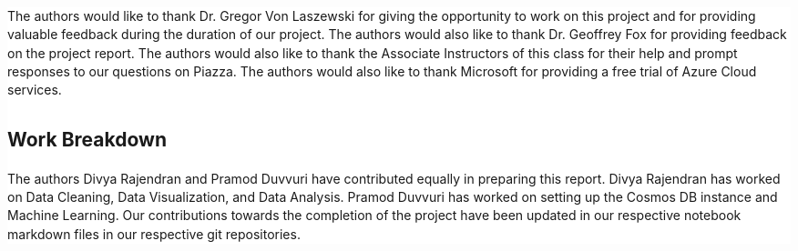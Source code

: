 The authors would like to thank Dr. Gregor Von Laszewski for giving the opportunity to work on this project and for providing valuable feedback during the duration of our project. The authors would also like to thank Dr. Geoffrey Fox for providing feedback on the project report. The authors would also like to thank the Associate Instructors of this class for their help and prompt responses to our questions on Piazza. The authors would also like to thank Microsoft for providing a free trial of Azure Cloud services.

## Work Breakdown

The authors Divya Rajendran and Pramod Duvvuri have contributed equally in preparing this report. Divya Rajendran has worked on Data Cleaning, Data Visualization, and Data Analysis. Pramod Duvvuri has worked on setting up the Cosmos DB instance and Machine Learning. Our contributions towards the completion of the project have been updated in our respective notebook markdown files in our respective git repositories.
